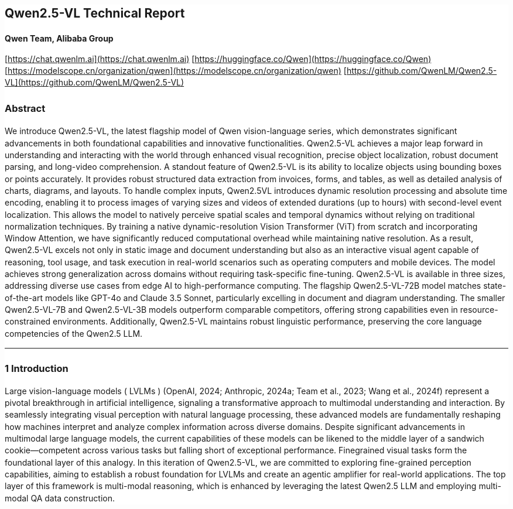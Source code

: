 ## Qwen2.5-VL Technical Report

**Qwen Team, Alibaba Group**


[https://chat.qwenlm.ai](https://chat.qwenlm.ai)
[https://huggingface.co/Qwen](https://huggingface.co/Qwen)
[https://modelscope.cn/organization/qwen](https://modelscope.cn/organization/qwen)
[https://github.com/QwenLM/Qwen2.5-VL](https://github.com/QwenLM/Qwen2.5-VL)


### Abstract

We introduce Qwen2.5-VL, the latest flagship model of Qwen vision-language series,
which demonstrates significant advancements in both foundational capabilities and
innovative functionalities. Qwen2.5-VL achieves a major leap forward in understanding
and interacting with the world through enhanced visual recognition, precise object localization, robust document parsing, and long-video comprehension. A standout feature of
Qwen2.5-VL is its ability to localize objects using bounding boxes or points accurately. It
provides robust structured data extraction from invoices, forms, and tables, as well as
detailed analysis of charts, diagrams, and layouts. To handle complex inputs, Qwen2.5VL introduces dynamic resolution processing and absolute time encoding, enabling it
to process images of varying sizes and videos of extended durations (up to hours) with
second-level event localization. This allows the model to natively perceive spatial scales
and temporal dynamics without relying on traditional normalization techniques. By
training a native dynamic-resolution Vision Transformer (ViT) from scratch and incorporating Window Attention, we have significantly reduced computational overhead while
maintaining native resolution. As a result, Qwen2.5-VL excels not only in static image
and document understanding but also as an interactive visual agent capable of reasoning,
tool usage, and task execution in real-world scenarios such as operating computers and
mobile devices. The model achieves strong generalization across domains without requiring task-specific fine-tuning. Qwen2.5-VL is available in three sizes, addressing diverse
use cases from edge AI to high-performance computing. The flagship Qwen2.5-VL-72B
model matches state-of-the-art models like GPT-4o and Claude 3.5 Sonnet, particularly
excelling in document and diagram understanding. The smaller Qwen2.5-VL-7B and
Qwen2.5-VL-3B models outperform comparable competitors, offering strong capabilities
even in resource-constrained environments. Additionally, Qwen2.5-VL maintains robust
linguistic performance, preserving the core language competencies of the Qwen2.5 LLM.


-----

### 1 Introduction

Large vision-language models ( LVLMs ) (OpenAI, 2024; Anthropic, 2024a; Team et al., 2023; Wang et al.,
2024f) represent a pivotal breakthrough in artificial intelligence, signaling a transformative approach to
multimodal understanding and interaction. By seamlessly integrating visual perception with natural
language processing, these advanced models are fundamentally reshaping how machines interpret and
analyze complex information across diverse domains. Despite significant advancements in multimodal
large language models, the current capabilities of these models can be likened to the middle layer of a
sandwich cookie—competent across various tasks but falling short of exceptional performance. Finegrained visual tasks form the foundational layer of this analogy. In this iteration of Qwen2.5-VL, we
are committed to exploring fine-grained perception capabilities, aiming to establish a robust foundation
for LVLMs and create an agentic amplifier for real-world applications. The top layer of this framework
is multi-modal reasoning, which is enhanced by leveraging the latest Qwen2.5 LLM and employing
multi-modal QA data construction.
